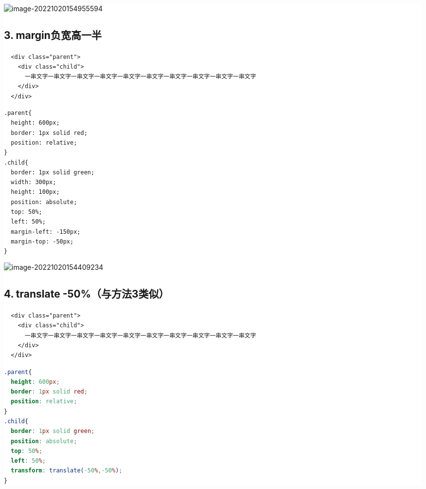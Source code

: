 ![image-20221020154955594](D:\Others\markdown_images\image-20221020154955594.png)

## 3. margin负宽高一半

```
  <div class="parent">
    <div class="child">
      一串文字一串文字一串文字一串文字一串文字一串文字一串文字一串文字一串文字一串文字
    </div>
  </div>
```

```
.parent{
  height: 600px;
  border: 1px solid red;
  position: relative;
}
.child{
  border: 1px solid green;
  width: 300px;
  height: 100px;
  position: absolute;
  top: 50%;
  left: 50%;
  margin-left: -150px;
  margin-top: -50px;
}
```

![image-20221020154409234](D:\Others\markdown_images\image-20221020154409234.png)

## 4. translate -50%（与方法3类似）

```
  <div class="parent">
    <div class="child">
      一串文字一串文字一串文字一串文字一串文字一串文字一串文字一串文字一串文字一串文字
    </div>
  </div>
```

```css
.parent{
  height: 600px;
  border: 1px solid red;
  position: relative;
}
.child{
  border: 1px solid green;
  position: absolute;
  top: 50%;
  left: 50%;
  transform: translate(-50%,-50%);
}
```
